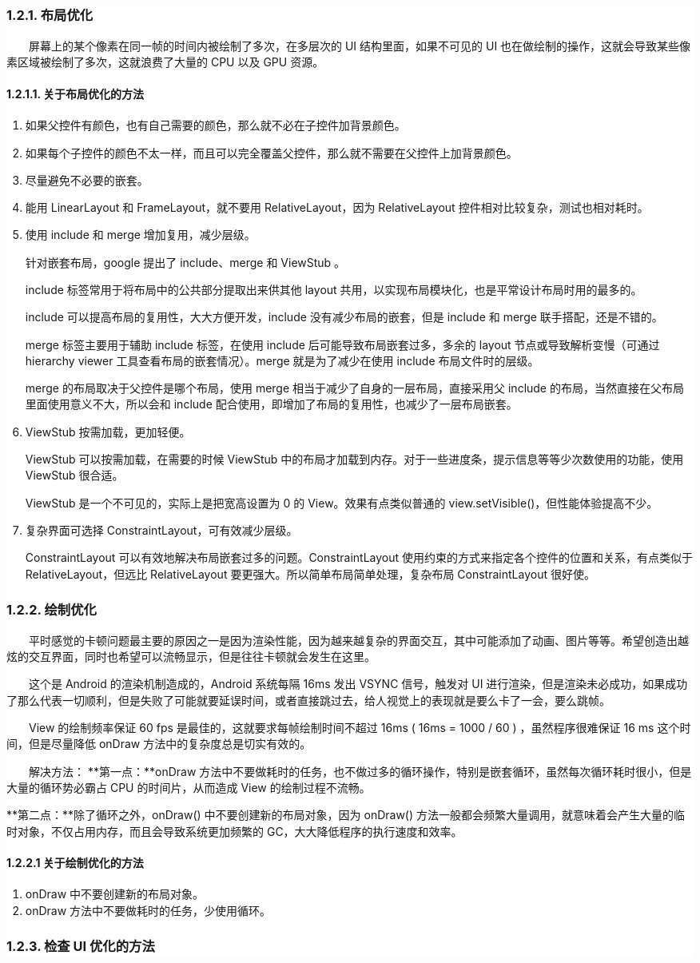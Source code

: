 ### 1.2.1. 布局优化

　　屏幕上的某个像素在同一帧的时间内被绘制了多次，在多层次的 UI 结构里面，如果不可见的 UI 也在做绘制的操作，这就会导致某些像素区域被绘制了多次，这就浪费了大量的 CPU 以及 GPU 资源。

#### 1.2.1.1. 关于布局优化的方法

1. 如果父控件有颜色，也有自己需要的颜色，那么就不必在子控件加背景颜色。

2. 如果每个子控件的颜色不太一样，而且可以完全覆盖父控件，那么就不需要在父控件上加背景颜色。

3. 尽量避免不必要的嵌套。

4. 能用 LinearLayout 和 FrameLayout，就不要用 RelativeLayout，因为 RelativeLayout 控件相对比较复杂，测试也相对耗时。

5. 使用 include 和 merge 增加复用，减少层级。

   针对嵌套布局，google 提出了 include、merge 和 ViewStub 。

   include 标签常用于将布局中的公共部分提取出来供其他 layout 共用，以实现布局模块化，也是平常设计布局时用的最多的。

   include 可以提高布局的复用性，大大方便开发，include 没有减少布局的嵌套，但是 include 和 merge 联手搭配，还是不错的。

   merge 标签主要用于辅助 include 标签，在使用 include 后可能导致布局嵌套过多，多余的 layout 节点或导致解析变慢（可通过 hierarchy viewer 工具查看布局的嵌套情况）。merge 就是为了减少在使用 include 布局文件时的层级。

   merge 的布局取决于父控件是哪个布局，使用 merge 相当于减少了自身的一层布局，直接采用父 include 的布局，当然直接在父布局里面使用意义不大，所以会和 include 配合使用，即增加了布局的复用性，也减少了一层布局嵌套。

6. ViewStub 按需加载，更加轻便。

   ViewStub 可以按需加载，在需要的时候 ViewStub 中的布局才加载到内存。对于一些进度条，提示信息等等少次数使用的功能，使用 ViewStub 很合适。

   ViewStub 是一个不可见的，实际上是把宽高设置为 0 的 View。效果有点类似普通的 view.setVisible()，但性能体验提高不少。

7. 复杂界面可选择 ConstraintLayout，可有效减少层级。

   ConstraintLayout 可以有效地解决布局嵌套过多的问题。ConstraintLayout 使用约束的方式来指定各个控件的位置和关系，有点类似于 RelativeLayout，但远比 RelativeLayout 要更强大。所以简单布局简单处理，复杂布局 ConstraintLayout 很好使。

### 1.2.2. 绘制优化

　　平时感觉的卡顿问题最主要的原因之一是因为渲染性能，因为越来越复杂的界面交互，其中可能添加了动画、图片等等。希望创造出越炫的交互界面，同时也希望可以流畅显示，但是往往卡顿就会发生在这里。

　　这个是 Android 的渲染机制造成的，Android 系统每隔 16ms 发出 VSYNC 信号，触发对 UI 进行渲染，但是渲染未必成功，如果成功了那么代表一切顺利，但是失败了可能就要延误时间，或者直接跳过去，给人视觉上的表现就是要么卡了一会，要么跳帧。

　　View 的绘制频率保证 60 fps 是最佳的，这就要求每帧绘制时间不超过 16ms ( 16ms = 1000 / 60 ) ，虽然程序很难保证 16 ms 这个时间，但是尽量降低 onDraw 方法中的复杂度总是切实有效的。

　　解决方法：
**第一点：**onDraw 方法中不要做耗时的任务，也不做过多的循环操作，特别是嵌套循环，虽然每次循环耗时很小，但是大量的循环势必霸占 CPU 的时间片，从而造成 View 的绘制过程不流畅。

**第二点：**除了循环之外，onDraw() 中不要创建新的布局对象，因为 onDraw() 方法一般都会频繁大量调用，就意味着会产生大量的临时对象，不仅占用内存，而且会导致系统更加频繁的 GC，大大降低程序的执行速度和效率。

#### 1.2.2.1 关于绘制优化的方法

1. onDraw 中不要创建新的布局对象。
2. onDraw 方法中不要做耗时的任务，少使用循环。

### 1.2.3. 检查 UI 优化的方法
